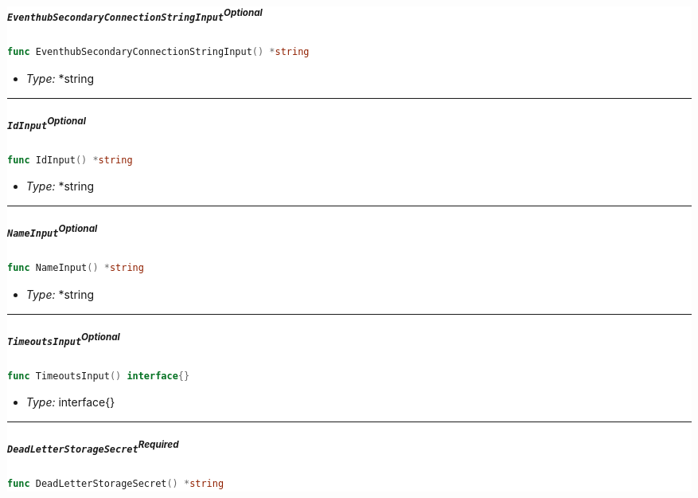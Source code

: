 
##### `EventhubSecondaryConnectionStringInput`<sup>Optional</sup> <a name="EventhubSecondaryConnectionStringInput" id="@cdktf/provider-azurerm.digitalTwinsEndpointEventhub.DigitalTwinsEndpointEventhub.property.eventhubSecondaryConnectionStringInput"></a>

```go
func EventhubSecondaryConnectionStringInput() *string
```

- *Type:* *string

---

##### `IdInput`<sup>Optional</sup> <a name="IdInput" id="@cdktf/provider-azurerm.digitalTwinsEndpointEventhub.DigitalTwinsEndpointEventhub.property.idInput"></a>

```go
func IdInput() *string
```

- *Type:* *string

---

##### `NameInput`<sup>Optional</sup> <a name="NameInput" id="@cdktf/provider-azurerm.digitalTwinsEndpointEventhub.DigitalTwinsEndpointEventhub.property.nameInput"></a>

```go
func NameInput() *string
```

- *Type:* *string

---

##### `TimeoutsInput`<sup>Optional</sup> <a name="TimeoutsInput" id="@cdktf/provider-azurerm.digitalTwinsEndpointEventhub.DigitalTwinsEndpointEventhub.property.timeoutsInput"></a>

```go
func TimeoutsInput() interface{}
```

- *Type:* interface{}

---

##### `DeadLetterStorageSecret`<sup>Required</sup> <a name="DeadLetterStorageSecret" id="@cdktf/provider-azurerm.digitalTwinsEndpointEventhub.DigitalTwinsEndpointEventhub.property.deadLetterStorageSecret"></a>

```go
func DeadLetterStorageSecret() *string
```
